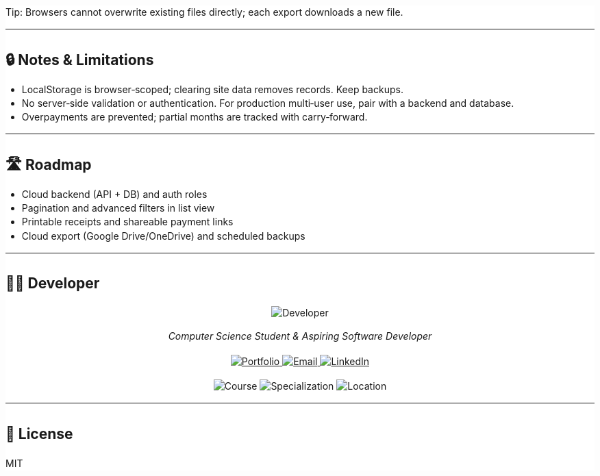 Tip: Browsers cannot overwrite existing files directly; each export downloads a new file.

---

## 🔒 Notes & Limitations

- LocalStorage is browser‑scoped; clearing site data removes records. Keep backups.
- No server‑side validation or authentication. For production multi‑user use, pair with a backend and database.
- Overpayments are prevented; partial months are tracked with carry‑forward.

---

## 🛣️ Roadmap

- Cloud backend (API + DB) and auth roles
- Pagination and advanced filters in list view
- Printable receipts and shareable payment links
- Cloud export (Google Drive/OneDrive) and scheduled backups

---

## 👨‍💻 Developer

<div align="center">
  <img src="https://readme-typing-svg.herokuapp.com?font=Montserrat&weight=500&size=24&pause=1000&color=38BDF8&center=true&vCenter=true&width=600&height=50&lines=Lucky+Longre;Full-Stack+Developer;Problem+Solver" alt="Developer" />
  
  <p><em>Computer Science Student & Aspiring Software Developer</em></p>
  
  <div style="margin: 16px 0;">
    <a href="https://shadowx-frontend.onrender.com" target="_blank">
      <img src="https://img.shields.io/badge/🌐_Portfolio-Visit_Website-0A66C2?style=for-the-badge&logo=vercel&logoColor=white" alt="Portfolio" />
    </a>
    <a href="mailto:officialluckylongre@gmail.com">
      <img src="https://img.shields.io/badge/📧_Email-Contact_Me-D14836?style=for-the-badge&logo=gmail&logoColor=white" alt="Email" />
    </a>
    <a href="https://www.linkedin.com/in/lucky-longre/" target="_blank">
      <img src="https://img.shields.io/badge/💼_LinkedIn-Connect-0A66C2?style=for-the-badge&logo=linkedin&logoColor=white" alt="LinkedIn" />
    </a>
  </div>
  
  <p>
    <img src="https://img.shields.io/badge/Course-Computer_Science-brightgreen?style=flat-square" alt="Course" />
    <img src="https://img.shields.io/badge/Specialization-Full_Stack_Development-blue?style=flat-square" alt="Specialization" />
    <img src="https://img.shields.io/badge/Location-New_Delhi,_India-orange?style=flat-square" alt="Location" />
  </p>
</div>

---

## 📄 License

MIT



